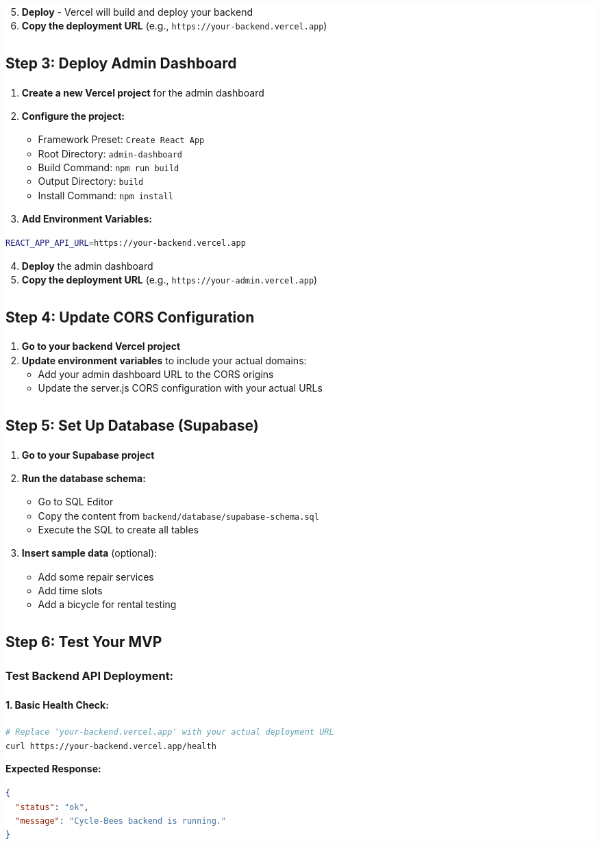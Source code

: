 5. **Deploy** - Vercel will build and deploy your backend
6. **Copy the deployment URL** (e.g., `https://your-backend.vercel.app`)

## Step 3: Deploy Admin Dashboard

1. **Create a new Vercel project** for the admin dashboard
2. **Configure the project:**
   - Framework Preset: `Create React App`
   - Root Directory: `admin-dashboard`
   - Build Command: `npm run build`
   - Output Directory: `build`
   - Install Command: `npm install`

3. **Add Environment Variables:**
```bash
REACT_APP_API_URL=https://your-backend.vercel.app
```

4. **Deploy** the admin dashboard
5. **Copy the deployment URL** (e.g., `https://your-admin.vercel.app`)

## Step 4: Update CORS Configuration

1. **Go to your backend Vercel project**
2. **Update environment variables** to include your actual domains:
   - Add your admin dashboard URL to the CORS origins
   - Update the server.js CORS configuration with your actual URLs

## Step 5: Set Up Database (Supabase)

1. **Go to your Supabase project**
2. **Run the database schema:**
   - Go to SQL Editor
   - Copy the content from `backend/database/supabase-schema.sql`
   - Execute the SQL to create all tables

3. **Insert sample data** (optional):
   - Add some repair services
   - Add time slots
   - Add a bicycle for rental testing

## Step 6: Test Your MVP

### Test Backend API Deployment:

#### 1. Basic Health Check:
```bash
# Replace 'your-backend.vercel.app' with your actual deployment URL
curl https://your-backend.vercel.app/health
```
**Expected Response:**
```json
{
  "status": "ok",
  "message": "Cycle-Bees backend is running."
}
```
